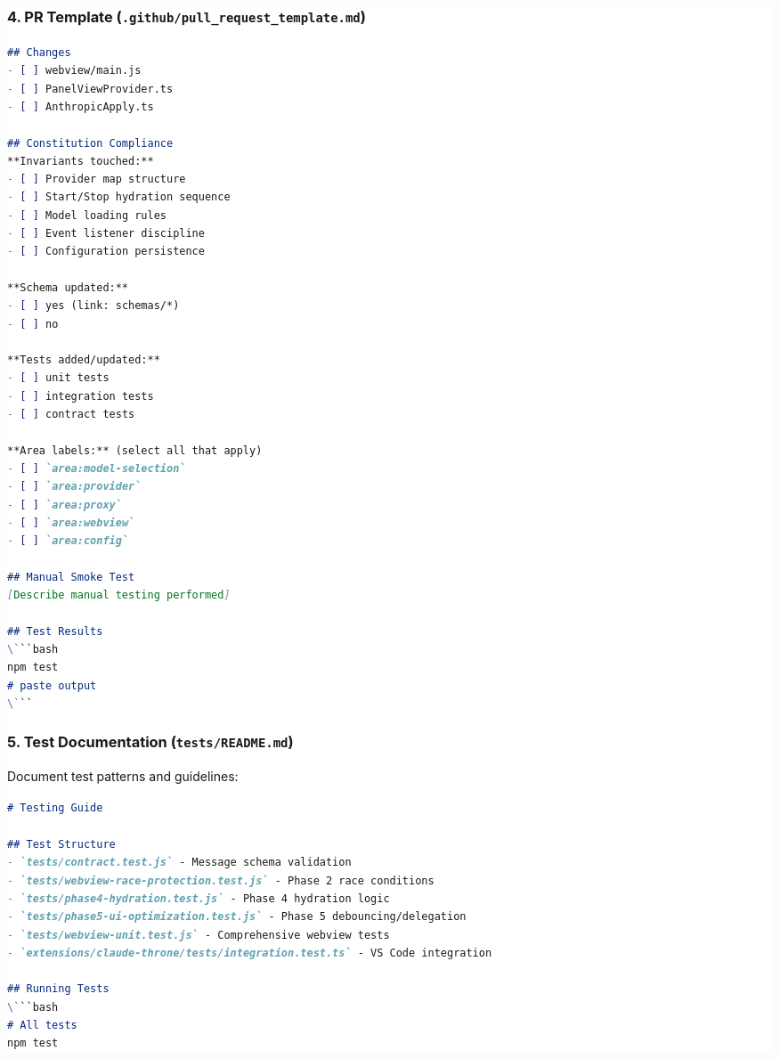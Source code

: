 ```yaml
```

### 4. PR Template (`.github/pull_request_template.md`)

```markdown
## Changes
- [ ] webview/main.js
- [ ] PanelViewProvider.ts
- [ ] AnthropicApply.ts

## Constitution Compliance
**Invariants touched:**
- [ ] Provider map structure
- [ ] Start/Stop hydration sequence
- [ ] Model loading rules
- [ ] Event listener discipline
- [ ] Configuration persistence

**Schema updated:**
- [ ] yes (link: schemas/*)
- [ ] no

**Tests added/updated:**
- [ ] unit tests
- [ ] integration tests
- [ ] contract tests

**Area labels:** (select all that apply)
- [ ] `area:model-selection`
- [ ] `area:provider`
- [ ] `area:proxy`
- [ ] `area:webview`
- [ ] `area:config`

## Manual Smoke Test
[Describe manual testing performed]

## Test Results
\```bash
npm test
# paste output
\```
```

### 5. Test Documentation (`tests/README.md`)

Document test patterns and guidelines:

```markdown
# Testing Guide

## Test Structure
- `tests/contract.test.js` - Message schema validation
- `tests/webview-race-protection.test.js` - Phase 2 race conditions
- `tests/phase4-hydration.test.js` - Phase 4 hydration logic
- `tests/phase5-ui-optimization.test.js` - Phase 5 debouncing/delegation
- `tests/webview-unit.test.js` - Comprehensive webview tests
- `extensions/claude-throne/tests/integration.test.ts` - VS Code integration

## Running Tests
\```bash
# All tests
npm test

```